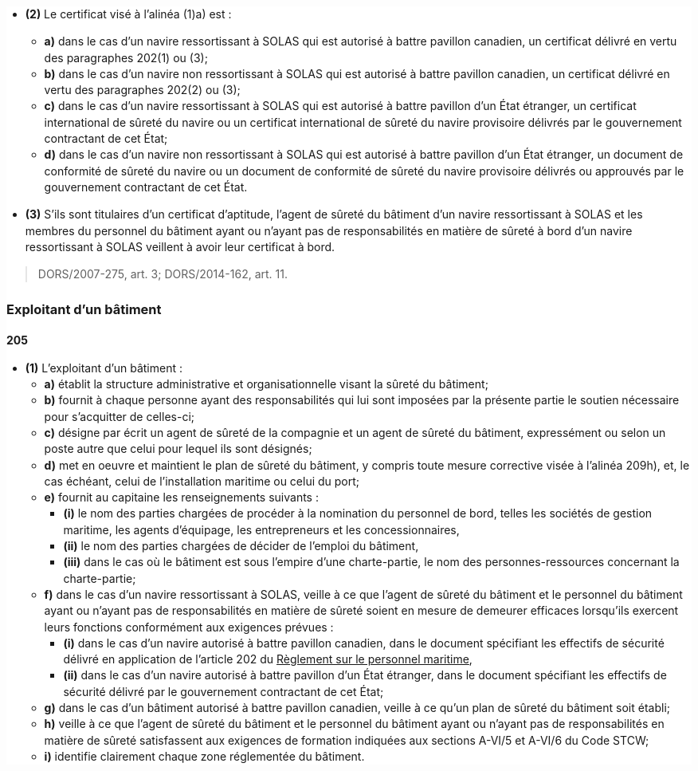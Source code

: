 - **(2)** Le certificat visé à l’alinéa (1)a) est :
	- **a)** dans le cas d’un navire ressortissant à SOLAS qui est autorisé à battre pavillon canadien, un certificat délivré en vertu des paragraphes 202(1) ou (3);
	- **b)** dans le cas d’un navire non ressortissant à SOLAS qui est autorisé à battre pavillon canadien, un certificat délivré en vertu des paragraphes 202(2) ou (3);
	- **c)** dans le cas d’un navire ressortissant à SOLAS qui est autorisé à battre pavillon d’un État étranger, un certificat international de sûreté du navire ou un certificat international de sûreté du navire provisoire délivrés par le gouvernement contractant de cet État;
	- **d)** dans le cas d’un navire non ressortissant à SOLAS qui est autorisé à battre pavillon d’un État étranger, un document de conformité de sûreté du navire ou un document de conformité de sûreté du navire provisoire délivrés ou approuvés par le gouvernement contractant de cet État.

- **(3)** S’ils sont titulaires d’un certificat d’aptitude, l’agent de sûreté du bâtiment d’un navire ressortissant à SOLAS et les membres du personnel du bâtiment ayant ou n’ayant pas de responsabilités en matière de sûreté à bord d’un navire ressortissant à SOLAS veillent à avoir leur certificat à bord.
> DORS/2007-275, art. 3; DORS/2014-162, art. 11.





### Exploitant d’un bâtiment


**205** 

- **(1)** L’exploitant d’un bâtiment :
	- **a)** établit la structure administrative et organisationnelle visant la sûreté du bâtiment;
	- **b)** fournit à chaque personne ayant des responsabilités qui lui sont imposées par la présente partie le soutien nécessaire pour s’acquitter de celles-ci;
	- **c)** désigne par écrit un agent de sûreté de la compagnie et un agent de sûreté du bâtiment, expressément ou selon un poste autre que celui pour lequel ils sont désignés;
	- **d)** met en oeuvre et maintient le plan de sûreté du bâtiment, y compris toute mesure corrective visée à l’alinéa 209h), et, le cas échéant, celui de l’installation maritime ou celui du port;
	- **e)** fournit au capitaine les renseignements suivants :
		- **(i)** le nom des parties chargées de procéder à la nomination du personnel de bord, telles les sociétés de gestion maritime, les agents d’équipage, les entrepreneurs et les concessionnaires,
		- **(ii)** le nom des parties chargées de décider de l’emploi du bâtiment,
		- **(iii)** dans le cas où le bâtiment est sous l’empire d’une charte-partie, le nom des personnes-ressources concernant la charte-partie;
	- **f)** dans le cas d’un navire ressortissant à SOLAS, veille à ce que l’agent de sûreté du bâtiment et le personnel du bâtiment ayant ou n’ayant pas de responsabilités en matière de sûreté soient en mesure de demeurer efficaces lorsqu’ils exercent leurs fonctions conformément aux exigences prévues :
		- **(i)** dans le cas d’un navire autorisé à battre pavillon canadien, dans le document spécifiant les effectifs de sécurité délivré en application de l’article 202 du [Règlement sur le personnel maritime](/fr/Règlements/Décrets,%20ordonnances%20et%20règlements%20statutaires/2007/115.md),
		- **(ii)** dans le cas d’un navire autorisé à battre pavillon d’un État étranger, dans le document spécifiant les effectifs de sécurité délivré par le gouvernement contractant de cet État;
	- **g)** dans le cas d’un bâtiment autorisé à battre pavillon canadien, veille à ce qu’un plan de sûreté du bâtiment soit établi;
	- **h)** veille à ce que l’agent de sûreté du bâtiment et le personnel du bâtiment ayant ou n’ayant pas de responsabilités en matière de sûreté satisfassent aux exigences de formation indiquées aux sections A-VI/5 et A-VI/6 du Code STCW;
	- **i)** identifie clairement chaque zone réglementée du bâtiment.
